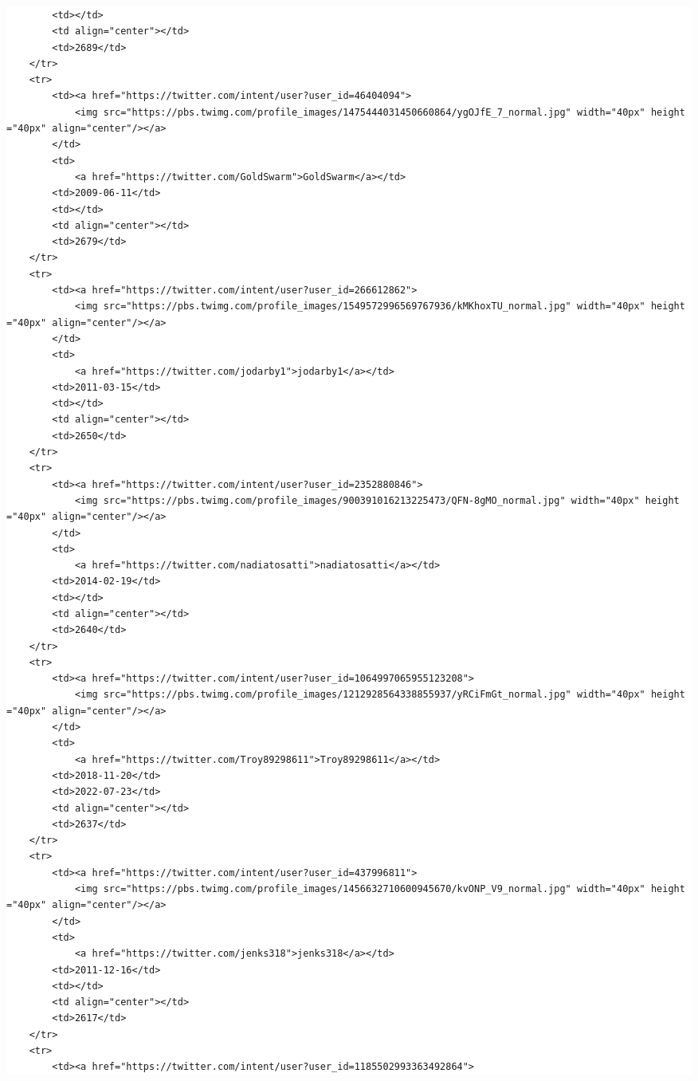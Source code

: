             <td></td>
            <td align="center"></td>
            <td>2689</td>
        </tr>
        <tr>
            <td><a href="https://twitter.com/intent/user?user_id=46404094">
                <img src="https://pbs.twimg.com/profile_images/1475444031450660864/ygOJfE_7_normal.jpg" width="40px" height="40px" align="center"/></a>
            </td>
            <td>
                <a href="https://twitter.com/GoldSwarm">GoldSwarm</a></td>
            <td>2009-06-11</td>
            <td></td>
            <td align="center"></td>
            <td>2679</td>
        </tr>
        <tr>
            <td><a href="https://twitter.com/intent/user?user_id=266612862">
                <img src="https://pbs.twimg.com/profile_images/1549572996569767936/kMKhoxTU_normal.jpg" width="40px" height="40px" align="center"/></a>
            </td>
            <td>
                <a href="https://twitter.com/jodarby1">jodarby1</a></td>
            <td>2011-03-15</td>
            <td></td>
            <td align="center"></td>
            <td>2650</td>
        </tr>
        <tr>
            <td><a href="https://twitter.com/intent/user?user_id=2352880846">
                <img src="https://pbs.twimg.com/profile_images/900391016213225473/QFN-8gMO_normal.jpg" width="40px" height="40px" align="center"/></a>
            </td>
            <td>
                <a href="https://twitter.com/nadiatosatti">nadiatosatti</a></td>
            <td>2014-02-19</td>
            <td></td>
            <td align="center"></td>
            <td>2640</td>
        </tr>
        <tr>
            <td><a href="https://twitter.com/intent/user?user_id=1064997065955123208">
                <img src="https://pbs.twimg.com/profile_images/1212928564338855937/yRCiFmGt_normal.jpg" width="40px" height="40px" align="center"/></a>
            </td>
            <td>
                <a href="https://twitter.com/Troy89298611">Troy89298611</a></td>
            <td>2018-11-20</td>
            <td>2022-07-23</td>
            <td align="center"></td>
            <td>2637</td>
        </tr>
        <tr>
            <td><a href="https://twitter.com/intent/user?user_id=437996811">
                <img src="https://pbs.twimg.com/profile_images/1456632710600945670/kvONP_V9_normal.jpg" width="40px" height="40px" align="center"/></a>
            </td>
            <td>
                <a href="https://twitter.com/jenks318">jenks318</a></td>
            <td>2011-12-16</td>
            <td></td>
            <td align="center"></td>
            <td>2617</td>
        </tr>
        <tr>
            <td><a href="https://twitter.com/intent/user?user_id=1185502993363492864">